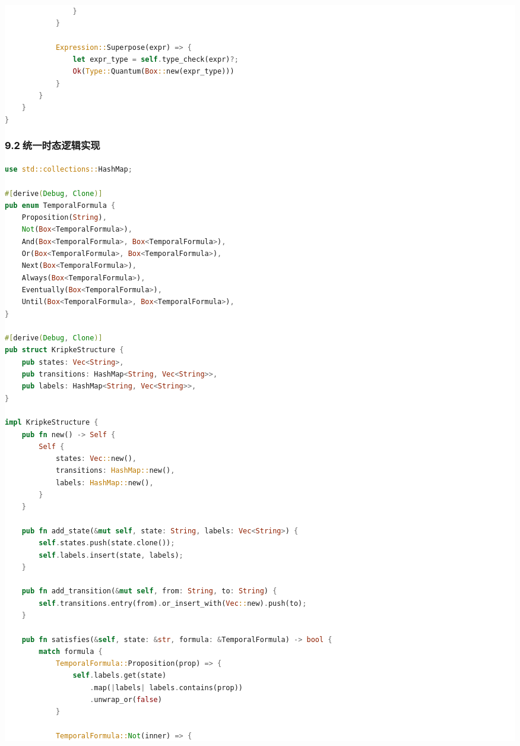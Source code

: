 ```rust
                }
            }
            
            Expression::Superpose(expr) => {
                let expr_type = self.type_check(expr)?;
                Ok(Type::Quantum(Box::new(expr_type)))
            }
        }
    }
}
```

### 9.2 统一时态逻辑实现

```rust
use std::collections::HashMap;

#[derive(Debug, Clone)]
pub enum TemporalFormula {
    Proposition(String),
    Not(Box<TemporalFormula>),
    And(Box<TemporalFormula>, Box<TemporalFormula>),
    Or(Box<TemporalFormula>, Box<TemporalFormula>),
    Next(Box<TemporalFormula>),
    Always(Box<TemporalFormula>),
    Eventually(Box<TemporalFormula>),
    Until(Box<TemporalFormula>, Box<TemporalFormula>),
}

#[derive(Debug, Clone)]
pub struct KripkeStructure {
    pub states: Vec<String>,
    pub transitions: HashMap<String, Vec<String>>,
    pub labels: HashMap<String, Vec<String>>,
}

impl KripkeStructure {
    pub fn new() -> Self {
        Self {
            states: Vec::new(),
            transitions: HashMap::new(),
            labels: HashMap::new(),
        }
    }

    pub fn add_state(&mut self, state: String, labels: Vec<String>) {
        self.states.push(state.clone());
        self.labels.insert(state, labels);
    }

    pub fn add_transition(&mut self, from: String, to: String) {
        self.transitions.entry(from).or_insert_with(Vec::new).push(to);
    }

    pub fn satisfies(&self, state: &str, formula: &TemporalFormula) -> bool {
        match formula {
            TemporalFormula::Proposition(prop) => {
                self.labels.get(state)
                    .map(|labels| labels.contains(prop))
                    .unwrap_or(false)
            }
            
            TemporalFormula::Not(inner) => {
```